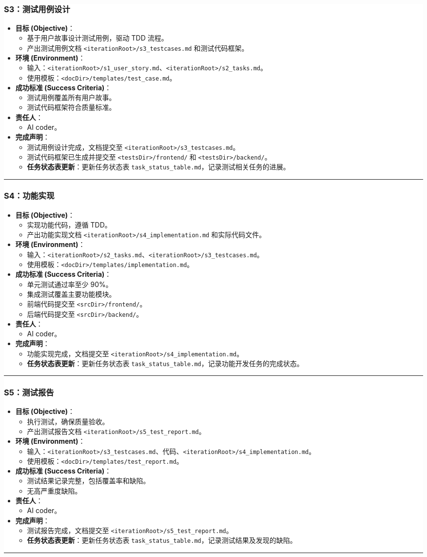 
### S3：测试用例设计
- **目标 (Objective)**：
  - 基于用户故事设计测试用例，驱动 TDD 流程。
  - 产出测试用例文档 `<iterationRoot>/s3_testcases.md` 和测试代码框架。
- **环境 (Environment)**：
  - 输入：`<iterationRoot>/s1_user_story.md`、`<iterationRoot>/s2_tasks.md`。
  - 使用模板：`<docDir>/templates/test_case.md`。
- **成功标准 (Success Criteria)**：
  - 测试用例覆盖所有用户故事。
  - 测试代码框架符合质量标准。
- **责任人**：
  - AI coder。
- **完成声明**：
  - 测试用例设计完成，文档提交至 `<iterationRoot>/s3_testcases.md`。
  - 测试代码框架已生成并提交至 `<testsDir>/frontend/` 和 `<testsDir>/backend/`。
  - **任务状态表更新**：更新任务状态表 `task_status_table.md`，记录测试相关任务的进展。

---

### S4：功能实现
- **目标 (Objective)**：
  - 实现功能代码，遵循 TDD。
  - 产出功能实现文档 `<iterationRoot>/s4_implementation.md` 和实际代码文件。
- **环境 (Environment)**：
  - 输入：`<iterationRoot>/s2_tasks.md`、`<iterationRoot>/s3_testcases.md`。
  - 使用模板：`<docDir>/templates/implementation.md`。
- **成功标准 (Success Criteria)**：
  - 单元测试通过率至少 90%。
  - 集成测试覆盖主要功能模块。
  - 前端代码提交至 `<srcDir>/frontend/`。
  - 后端代码提交至 `<srcDir>/backend/`。
- **责任人**：
  - AI coder。
- **完成声明**：
  - 功能实现完成，文档提交至 `<iterationRoot>/s4_implementation.md`。
  - **任务状态表更新**：更新任务状态表 `task_status_table.md`，记录功能开发任务的完成状态。

---

### S5：测试报告
- **目标 (Objective)**：
  - 执行测试，确保质量验收。
  - 产出测试报告文档 `<iterationRoot>/s5_test_report.md`。
- **环境 (Environment)**：
  - 输入：`<iterationRoot>/s3_testcases.md`、代码、`<iterationRoot>/s4_implementation.md`。
  - 使用模板：`<docDir>/templates/test_report.md`。
- **成功标准 (Success Criteria)**：
  - 测试结果记录完整，包括覆盖率和缺陷。
  - 无高严重度缺陷。
- **责任人**：
  - AI coder。
- **完成声明**：
  - 测试报告完成，文档提交至 `<iterationRoot>/s5_test_report.md`。
  - **任务状态表更新**：更新任务状态表 `task_status_table.md`，记录测试结果及发现的缺陷。

---